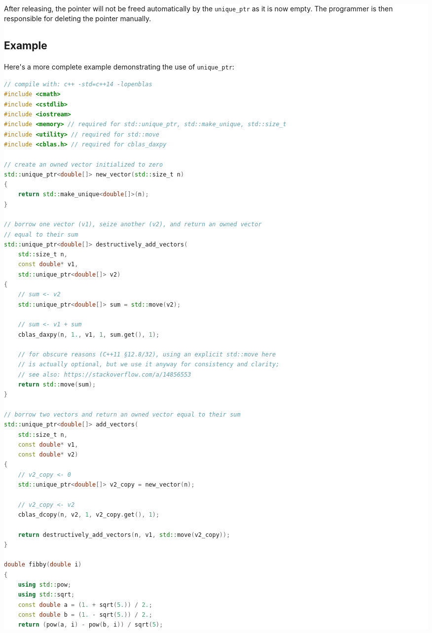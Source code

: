 After releasing, the pointer will not be freed automatically by the
`unique_ptr` as it is now empty.  The programmer is then responsible for
deleting the pointer manually.

## Example

Here's a more complete example demonstrating the use of `unique_ptr`:

~~~c++
// compile with: c++ -std=c++14 -lopenblas
#include <cmath>
#include <cstdlib>
#include <iostream>
#include <memory> // required for std::unique_ptr, std::make_unique, std::size_t
#include <utility> // required for std::move
#include <cblas.h> // required for cblas_daxpy

// create an owned vector initialized to zero
std::unique_ptr<double[]> new_vector(std::size_t n)
{
    return std::make_unique<double[]>(n);
}

// borrow one vector (v1), seize another (v2), and return an owned vector
// equal to their sum
std::unique_ptr<double[]> destructively_add_vectors(
    std::size_t n,
    const double* v1,
    std::unique_ptr<double[]> v2)
{
    // sum <- v2
    std::unique_ptr<double[]> sum = std::move(v2);

    // sum <- v1 + sum
    cblas_daxpy(n, 1., v1, 1, sum.get(), 1);

    // for obscure reasons (C++11 §12.8/32), using an explicit std::move here
    // is actually optional, but we use it anyway for consistency and clarity;
    // see also: https://stackoverflow.com/a/14856553
    return std::move(sum);
}

// borrow two vectors and return an owned vector equal to their sum
std::unique_ptr<double[]> add_vectors(
    std::size_t n,
    const double* v1,
    const double* v2)
{
    // v2_copy <- 0
    std::unique_ptr<double[]> v2_copy = new_vector(n);

    // v2_copy <- v2
    cblas_dcopy(n, v2, 1, v2_copy.get(), 1);

    return destructively_add_vectors(n, v1, std::move(v2_copy));
}

double fibby(double i)
{
    using std::pow;
    using std::sqrt;
    const double a = (1. + sqrt(5.)) / 2.;
    const double b = (1. - sqrt(5.)) / 2.;
    return (pow(a, i) - pow(b, i)) / sqrt(5);
~~~